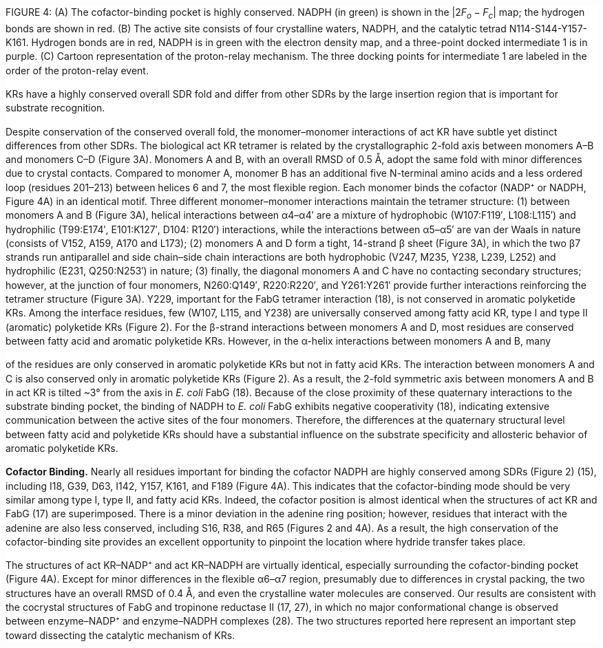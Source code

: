 FIGURE 4: (A) The cofactor-binding pocket is highly conserved. NADPH (in green) is shown in the $|2F_{o} - F_{c}|$ map; the hydrogen bonds are shown in red. (B) The active site consists of four crystalline waters, NADPH, and the catalytic tetrad N114-S144-Y157-K161. Hydrogen bonds are in red, NADPH is in green with the electron density map, and a three-point docked intermediate 1 is in purple. (C) Cartoon representation of the proton-relay mechanism. The three docking points for intermediate 1 are labeled in the order of the proton-relay event.

KRs have a highly conserved overall SDR fold and differ from other SDRs by the large insertion region that is important for substrate recognition.

Despite conservation of the conserved overall fold, the monomer–monomer interactions of act KR have subtle yet distinct differences from other SDRs. The biological act KR tetramer is related by the crystallographic 2-fold axis between monomers A–B and monomers C–D (Figure 3A). Monomers A and B, with an overall RMSD of 0.5 Å, adopt the same fold with minor differences due to crystal contacts. Compared to monomer A, monomer B has an additional five N-terminal amino acids and a less ordered loop (residues 201–213) between helices 6 and 7, the most flexible region. Each monomer binds the cofactor (NADP⁺ or NADPH, Figure 4A) in an identical motif. Three different monomer–monomer interactions maintain the tetramer structure: (1) between monomers A and B (Figure 3A), helical interactions between α4–α4′ are a mixture of hydrophobic (W107:F119′, L108:L115′) and hydrophilic (T99:E174′, E101:K127′, D104: R120′) interactions, while the interactions between α5–α5′ are van der Waals in nature (consists of V152, A159, A170 and L173); (2) monomers A and D form a tight, 14-strand β sheet (Figure 3A), in which the two β7 strands run antiparallel and side chain–side chain interactions are both hydrophobic (V247, M235, Y238, L239, L252) and hydrophilic (E231, Q250:N253′) in nature; (3) finally, the diagonal monomers A and C have no contacting secondary structures; however, at the junction of four monomers, N260:Q149′, R220:R220′, and Y261:Y261′ provide further interactions reinforcing the tetramer structure (Figure 3A). Y229, important for the FabG tetramer interaction (18), is not conserved in aromatic polyketide KRs. Among the interface residues, few (W107, L115, and Y238) are universally conserved among fatty acid KR, type I and type II (aromatic) polyketide KRs (Figure 2). For the β-strand interactions between monomers A and D, most residues are conserved between fatty acid and aromatic polyketide KRs. However, in the α-helix interactions between monomers A and B, many

of the residues are only conserved in aromatic polyketide KRs but not in fatty acid KRs. The interaction between monomers A and C is also conserved only in aromatic polyketide KRs (Figure 2). As a result, the 2-fold symmetric axis between monomers A and B in act KR is tilted ~3° from the axis in *E. coli* FabG (18). Because of the close proximity of these quaternary interactions to the substrate binding pocket, the binding of NADPH to *E. coli* FabG exhibits negative cooperativity (18), indicating extensive communication between the active sites of the four monomers. Therefore, the differences at the quaternary structural level between fatty acid and polyketide KRs should have a substantial influence on the substrate specificity and allosteric behavior of aromatic polyketide KRs.

**Cofactor Binding.** Nearly all residues important for binding the cofactor NADPH are highly conserved among SDRs (Figure 2) (15), including I18, G39, D63, I142, Y157, K161, and F189 (Figure 4A). This indicates that the cofactor-binding mode should be very similar among type I, type II, and fatty acid KRs. Indeed, the cofactor position is almost identical when the structures of act KR and FabG (17) are superimposed. There is a minor deviation in the adenine ring position; however, residues that interact with the adenine are also less conserved, including S16, R38, and R65 (Figures 2 and 4A). As a result, the high conservation of the cofactor-binding site provides an excellent opportunity to pinpoint the location where hydride transfer takes place.

The structures of act KR–NADP⁺ and act KR–NADPH are virtually identical, especially surrounding the cofactor-binding pocket (Figure 4A). Except for minor differences in the flexible α6–α7 region, presumably due to differences in crystal packing, the two structures have an overall RMSD of 0.4 Å, and even the crystalline water molecules are conserved. Our results are consistent with the cocrystal structures of FabG and tropinone reductase II (17, 27), in which no major conformational change is observed between enzyme–NADP⁺ and enzyme–NADPH complexes (28). The two structures reported here represent an important step toward dissecting the catalytic mechanism of KRs.
